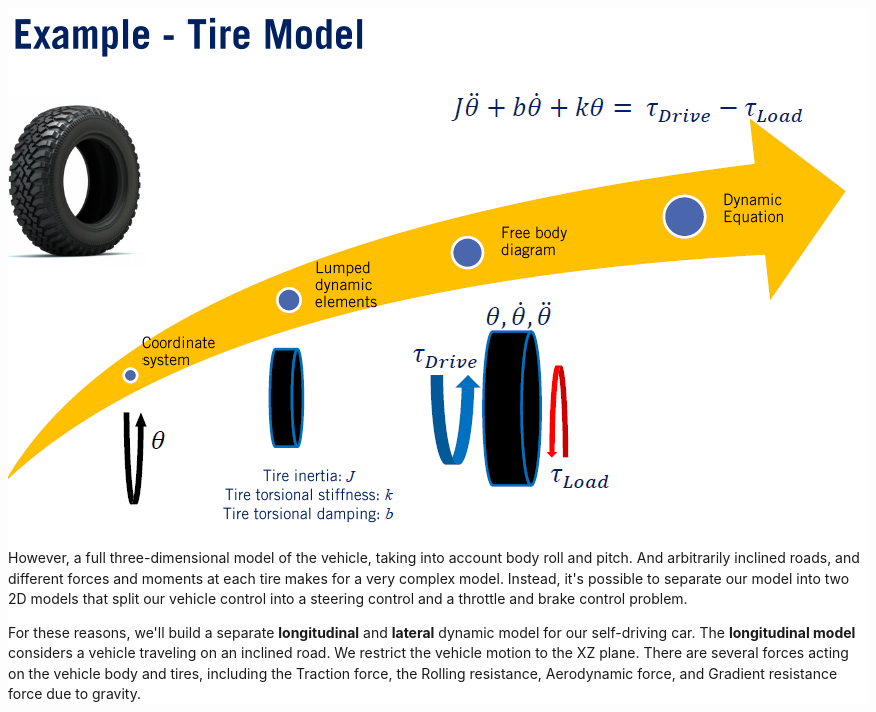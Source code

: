 ![9](assets/9.png)

However, a full three-dimensional model of the vehicle, taking into account body roll and pitch. And arbitrarily inclined roads, and different forces and moments at each tire makes for a very complex model. Instead, it's possible to separate our model into two 2D models that split our vehicle control into a steering control and a throttle and brake control problem.

For these reasons, we'll build a separate **longitudinal** and **lateral** dynamic model for our self-driving car. The **longitudinal model** considers a vehicle traveling on an inclined road. We restrict the vehicle motion to the XZ plane. There are several forces acting on the vehicle body and tires, including the Traction force, the Rolling resistance, Aerodynamic force, and Gradient resistance force due to gravity.
